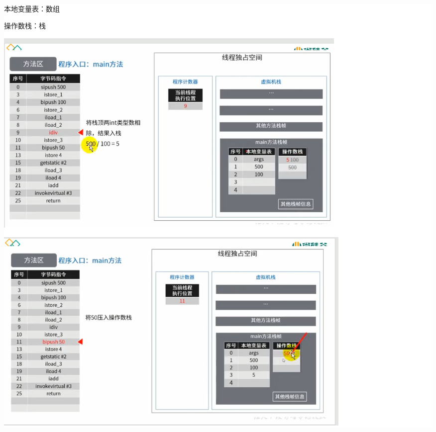 本地变量表：数组

操作数栈：栈

![image-20201022111245956](方法区.assets/image-20201022111245956.png)

![image-20201022111259979](方法区.assets/image-20201022111259979.png)
